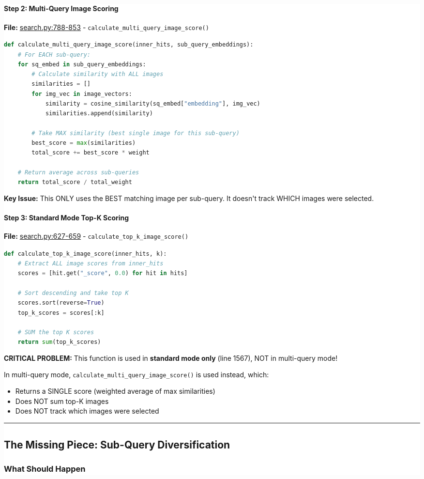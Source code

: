 #### Step 2: Multi-Query Image Scoring
**File:** [search.py:788-853](search.py#L788-L853) - `calculate_multi_query_image_score()`

```python
def calculate_multi_query_image_score(inner_hits, sub_query_embeddings):
    # For EACH sub-query:
    for sq_embed in sub_query_embeddings:
        # Calculate similarity with ALL images
        similarities = []
        for img_vec in image_vectors:
            similarity = cosine_similarity(sq_embed["embedding"], img_vec)
            similarities.append(similarity)

        # Take MAX similarity (best single image for this sub-query)
        best_score = max(similarities)
        total_score += best_score * weight

    # Return average across sub-queries
    return total_score / total_weight
```

**Key Issue:** This ONLY uses the BEST matching image per sub-query. It doesn't track WHICH images were selected.

#### Step 3: Standard Mode Top-K Scoring
**File:** [search.py:627-659](search.py#L627-L659) - `calculate_top_k_image_score()`

```python
def calculate_top_k_image_score(inner_hits, k):
    # Extract ALL image scores from inner_hits
    scores = [hit.get("_score", 0.0) for hit in hits]

    # Sort descending and take top K
    scores.sort(reverse=True)
    top_k_scores = scores[:k]

    # SUM the top K scores
    return sum(top_k_scores)
```

**CRITICAL PROBLEM:** This function is used in **standard mode only** (line 1567), NOT in multi-query mode!

In multi-query mode, `calculate_multi_query_image_score()` is used instead, which:
- Returns a SINGLE score (weighted average of max similarities)
- Does NOT sum top-K images
- Does NOT track which images were selected

---

## The Missing Piece: Sub-Query Diversification

### What Should Happen
